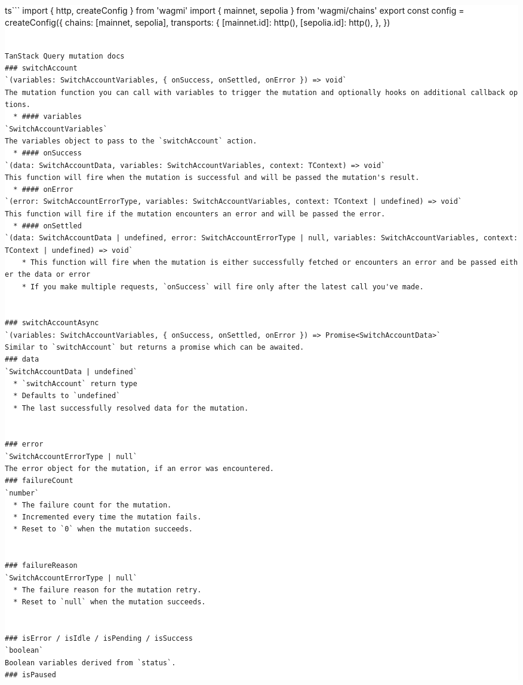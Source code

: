 ts```
import { http, createConfig } from 'wagmi'
import { mainnet, sepolia } from 'wagmi/chains'
export const config = createConfig({
 chains: [mainnet, sepolia],
 transports: {
  [mainnet.id]: http(),
  [sepolia.id]: http(),
 },
})
```

TanStack Query mutation docs
### switchAccount ​
`(variables: SwitchAccountVariables, { onSuccess, onSettled, onError }) => void`
The mutation function you can call with variables to trigger the mutation and optionally hooks on additional callback options.
  * #### variables ​
`SwitchAccountVariables`
The variables object to pass to the `switchAccount` action.
  * #### onSuccess ​
`(data: SwitchAccountData, variables: SwitchAccountVariables, context: TContext) => void`
This function will fire when the mutation is successful and will be passed the mutation's result.
  * #### onError ​
`(error: SwitchAccountErrorType, variables: SwitchAccountVariables, context: TContext | undefined) => void`
This function will fire if the mutation encounters an error and will be passed the error.
  * #### onSettled ​
`(data: SwitchAccountData | undefined, error: SwitchAccountErrorType | null, variables: SwitchAccountVariables, context: TContext | undefined) => void`
    * This function will fire when the mutation is either successfully fetched or encounters an error and be passed either the data or error
    * If you make multiple requests, `onSuccess` will fire only after the latest call you've made.


### switchAccountAsync ​
`(variables: SwitchAccountVariables, { onSuccess, onSettled, onError }) => Promise<SwitchAccountData>`
Similar to `switchAccount` but returns a promise which can be awaited.
### data ​
`SwitchAccountData | undefined`
  * `switchAccount` return type
  * Defaults to `undefined`
  * The last successfully resolved data for the mutation.


### error ​
`SwitchAccountErrorType | null`
The error object for the mutation, if an error was encountered.
### failureCount ​
`number`
  * The failure count for the mutation.
  * Incremented every time the mutation fails.
  * Reset to `0` when the mutation succeeds.


### failureReason ​
`SwitchAccountErrorType | null`
  * The failure reason for the mutation retry.
  * Reset to `null` when the mutation succeeds.


### isError / isIdle / isPending / isSuccess ​
`boolean`
Boolean variables derived from `status`.
### isPaused ​
```